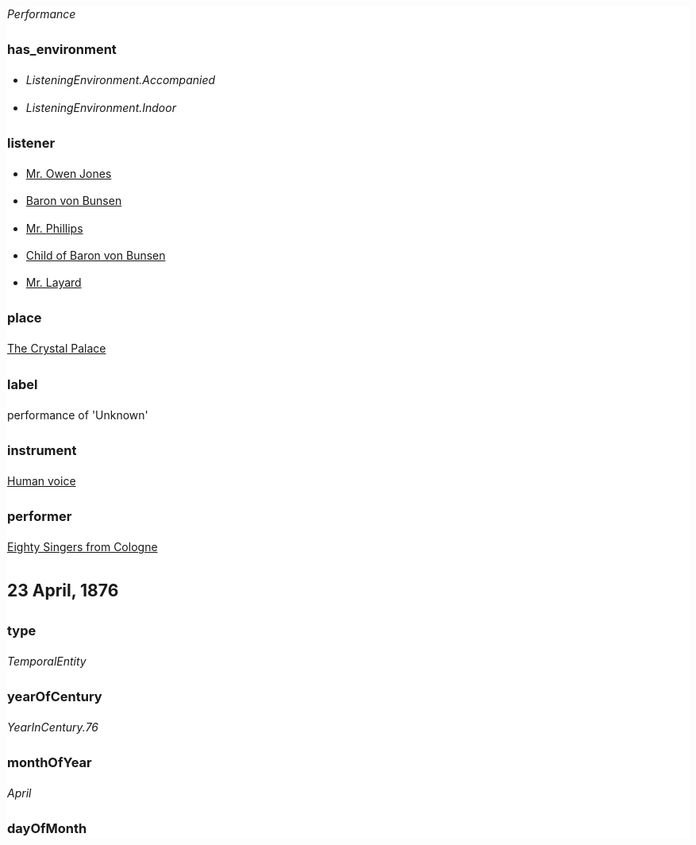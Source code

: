 
*Performance*

### has_environment

 - *ListeningEnvironment.Accompanied*

 - *ListeningEnvironment.Indoor*

### listener

 - [Mr. Owen Jones](#Mr.-Owen-Jones)

 - [Baron von Bunsen](#Baron-von-Bunsen)

 - [Mr. Phillips](#Mr.-Phillips)

 - [Child of Baron von Bunsen](#Child-of-Baron-von-Bunsen)

 - [Mr. Layard](#Mr.-Layard)

### place


[The Crystal Palace](#The-Crystal-Palace)

### label


performance of 'Unknown'

### instrument


[Human voice](#Human-voice)

### performer


[Eighty Singers from Cologne](#Eighty-Singers-from-Cologne)

## 23 April, 1876

### type


*TemporalEntity*

### yearOfCentury


*YearInCentury.76*

### monthOfYear


*April*

### dayOfMonth
